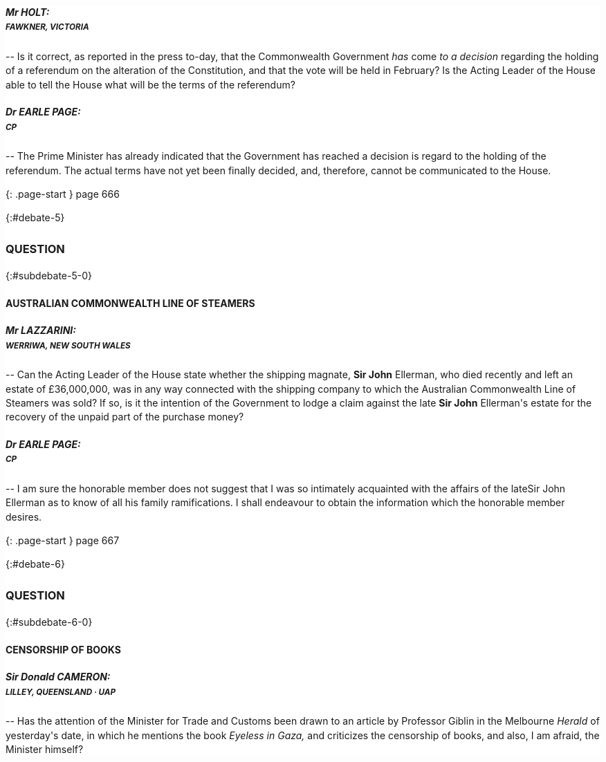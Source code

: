 ##### Mr HOLT:<br><small class="text-muted">FAWKNER, VICTORIA</small>

-- Is it correct, as reported in the press to-day, that the Commonwealth Government  *has*  come  *to a decision*  regarding the holding of a referendum on the alteration of the Constitution, and that the vote will be held in February? Is the Acting Leader of the House able to tell the House what will be the terms of the referendum? 

##### Dr EARLE PAGE:<br><small class="text-muted">CP</small>

-- The Prime Minister has already indicated that the Government has reached a decision is regard to the holding of the referendum. The actual terms have not yet been finally decided, and, therefore, cannot be communicated to the House. 

{: .page-start }
page 666

{:#debate-5}
### QUESTION

{:#subdebate-5-0}
#### AUSTRALIAN COMMONWEALTH LINE OF STEAMERS

##### Mr LAZZARINI:<br><small class="text-muted">WERRIWA, NEW SOUTH WALES</small>

-- Can the Acting Leader of the House state whether the shipping magnate,  **Sir John**  Ellerman, who died recently and left an estate of £36,000,000, was in any way connected with the shipping company to which the Australian Commonwealth Line of Steamers was sold? If so, is it the intention of the Government to lodge a claim against the late  **Sir John**  Ellerman's estate for the recovery of the unpaid part of the purchase money? 

##### Dr EARLE PAGE:<br><small class="text-muted">CP</small>

-- I am sure the honorable member does not suggest that I was so intimately acquainted with the affairs of the lateSir John Ellerman as to know of all his family ramifications. I shall endeavour to obtain the information which the honorable member desires. 

{: .page-start }
page 667

{:#debate-6}
### QUESTION

{:#subdebate-6-0}
#### CENSORSHIP OF BOOKS

##### Sir Donald CAMERON:<br><small class="text-muted">LILLEY, QUEENSLAND &middot; UAP</small>

-- Has the attention of the Minister for Trade and Customs been drawn to an article by Professor Giblin in the Melbourne  *Herald*  of yesterday's date, in which he mentions the book  *Eyeless in Gaza,*  and criticizes the censorship of books, and also, I am afraid, the Minister himself? 
